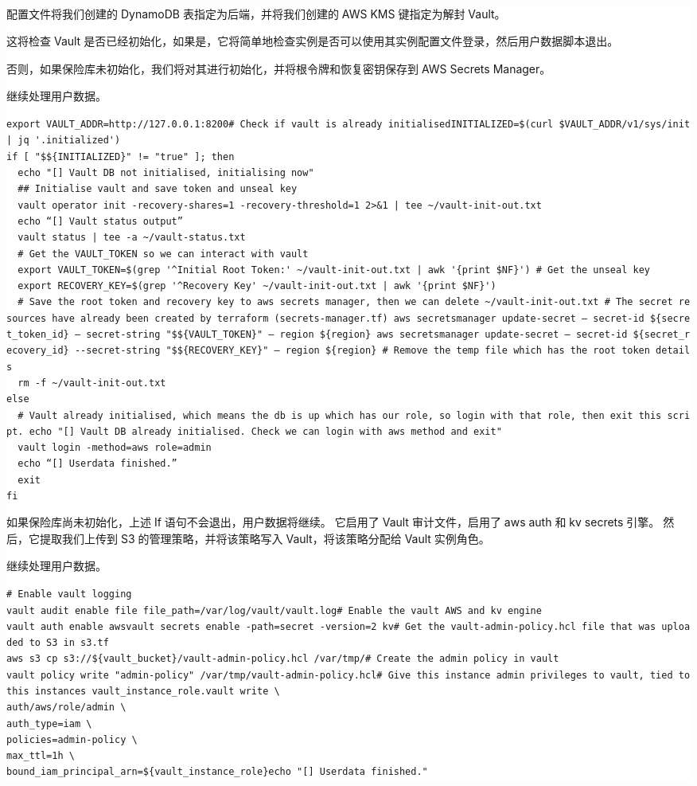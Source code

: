 配置文件将我们创建的 DynamoDB 表指定为后端，并将我们创建的 AWS KMS 键指定为解封 Vault。

这将检查 Vault 是否已经初始化，如果是，它将简单地检查实例是否可以使用其实例配置文件登录，然后用户数据脚本退出。

否则，如果保险库未初始化，我们将对其进行初始化，并将根令牌和恢复密钥保存到 AWS Secrets Manager。

继续处理用户数据。

```
export VAULT_ADDR=http://127.0.0.1:8200# Check if vault is already initialisedINITIALIZED=$(curl $VAULT_ADDR/v1/sys/init | jq '.initialized')
if [ "$${INITIALIZED}" != "true" ]; then
  echo "[] Vault DB not initialised, initialising now"
  ## Initialise vault and save token and unseal key
  vault operator init -recovery-shares=1 -recovery-threshold=1 2>&1 | tee ~/vault-init-out.txt
  echo “[] Vault status output”
  vault status | tee -a ~/vault-status.txt
  # Get the VAULT_TOKEN so we can interact with vault
  export VAULT_TOKEN=$(grep '^Initial Root Token:' ~/vault-init-out.txt | awk '{print $NF}') # Get the unseal key
  export RECOVERY_KEY=$(grep '^Recovery Key' ~/vault-init-out.txt | awk '{print $NF}')
  # Save the root token and recovery key to aws secrets manager, then we can delete ~/vault-init-out.txt # The secret resources have already been created by terraform (secrets-manager.tf) aws secretsmanager update-secret — secret-id ${secret_token_id} — secret-string "$${VAULT_TOKEN}" — region ${region} aws secretsmanager update-secret — secret-id ${secret_recovery_id} --secret-string "$${RECOVERY_KEY}" — region ${region} # Remove the temp file which has the root token details
  rm -f ~/vault-init-out.txt
else
  # Vault already initialised, which means the db is up which has our role, so login with that role, then exit this script. echo "[] Vault DB already initialised. Check we can login with aws method and exit"
  vault login -method=aws role=admin
  echo “[] Userdata finished.”
  exit
fi
```

如果保险库尚未初始化，上述 If 语句不会退出，用户数据将继续。
它启用了 Vault 审计文件，启用了 aws auth 和 kv secrets 引擎。
然后，它提取我们上传到 S3 的管理策略，并将该策略写入 Vault，将该策略分配给 Vault 实例角色。

继续处理用户数据。

```
# Enable vault logging
vault audit enable file file_path=/var/log/vault/vault.log# Enable the vault AWS and kv engine
vault auth enable awsvault secrets enable -path=secret -version=2 kv# Get the vault-admin-policy.hcl file that was uploaded to S3 in s3.tf
aws s3 cp s3://${vault_bucket}/vault-admin-policy.hcl /var/tmp/# Create the admin policy in vault
vault policy write "admin-policy" /var/tmp/vault-admin-policy.hcl# Give this instance admin privileges to vault, tied to this instances vault_instance_role.vault write \
auth/aws/role/admin \
auth_type=iam \
policies=admin-policy \
max_ttl=1h \
bound_iam_principal_arn=${vault_instance_role}echo "[] Userdata finished."
```

